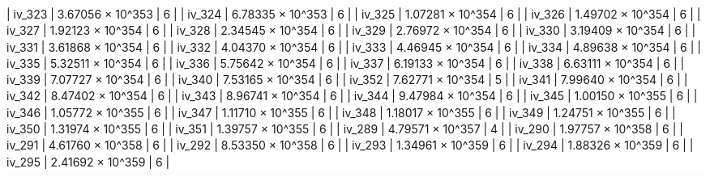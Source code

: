 | iv_323 | 3.67056 × 10^353 | 6 |
| iv_324 | 6.78335 × 10^353 | 6 |
| iv_325 | 1.07281 × 10^354 | 6 |
| iv_326 | 1.49702 × 10^354 | 6 |
| iv_327 | 1.92123 × 10^354 | 6 |
| iv_328 | 2.34545 × 10^354 | 6 |
| iv_329 | 2.76972 × 10^354 | 6 |
| iv_330 | 3.19409 × 10^354 | 6 |
| iv_331 | 3.61868 × 10^354 | 6 |
| iv_332 | 4.04370 × 10^354 | 6 |
| iv_333 | 4.46945 × 10^354 | 6 |
| iv_334 | 4.89638 × 10^354 | 6 |
| iv_335 | 5.32511 × 10^354 | 6 |
| iv_336 | 5.75642 × 10^354 | 6 |
| iv_337 | 6.19133 × 10^354 | 6 |
| iv_338 | 6.63111 × 10^354 | 6 |
| iv_339 | 7.07727 × 10^354 | 6 |
| iv_340 | 7.53165 × 10^354 | 6 |
| iv_352 | 7.62771 × 10^354 | 5 |
| iv_341 | 7.99640 × 10^354 | 6 |
| iv_342 | 8.47402 × 10^354 | 6 |
| iv_343 | 8.96741 × 10^354 | 6 |
| iv_344 | 9.47984 × 10^354 | 6 |
| iv_345 | 1.00150 × 10^355 | 6 |
| iv_346 | 1.05772 × 10^355 | 6 |
| iv_347 | 1.11710 × 10^355 | 6 |
| iv_348 | 1.18017 × 10^355 | 6 |
| iv_349 | 1.24751 × 10^355 | 6 |
| iv_350 | 1.31974 × 10^355 | 6 |
| iv_351 | 1.39757 × 10^355 | 6 |
| iv_289 | 4.79571 × 10^357 | 4 |
| iv_290 | 1.97757 × 10^358 | 6 |
| iv_291 | 4.61760 × 10^358 | 6 |
| iv_292 | 8.53350 × 10^358 | 6 |
| iv_293 | 1.34961 × 10^359 | 6 |
| iv_294 | 1.88326 × 10^359 | 6 |
| iv_295 | 2.41692 × 10^359 | 6 |
